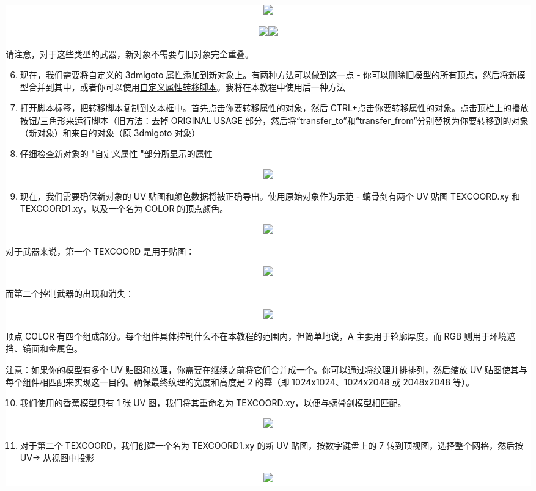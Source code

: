 <p align="center">
<img src="https://user-images.githubusercontent.com/107697535/183231793-4f6c5365-8b45-4cb8-9543-8256a1440b25.png" width="600"/>
</p>

<p align="center">
<img src="https://user-images.githubusercontent.com/107697535/183231811-c4b37248-dae3-42e2-9865-6554e41931da.png" width="410"/><img src="https://user-images.githubusercontent.com/107697535/183231814-55c7de2d-1d01-46c2-9da1-0deb9e5b108f.png" width="400"/>
</p>

请注意，对于这些类型的武器，新对象不需要与旧对象完全重叠。

6. 现在，我们需要将自定义的 3dmigoto 属性添加到新对象上。有两种方法可以做到这一点 - 你可以删除旧模型的所有顶点，然后将新模型合并到其中，或者你可以使用[自定义属性转移脚本](/Tools/blender_custom_property_transfer_script.txt)。我将在本教程中使用后一种方法

7. 打开脚本标签，把转移脚本复制到文本框中。首先点击你要转移属性的对象，然后 CTRL+点击你要转移属性的对象。点击顶栏上的播放按钮/三角形来运行脚本（旧方法：去掉 ORIGINAL USAGE 部分，然后将“transfer_to”和“transfer_from”分别替换为你要转移到的对象（新对象）和来自的对象（原 3dmigoto 对象）

8. 仔细检查新对象的 "自定义属性 "部分所显示的属性

<p align="center">
<img src="https://user-images.githubusercontent.com/107697535/183231907-d9c8dd16-f9b5-4806-8671-f211f865d783.png" width="400"/>
</p>

9. 现在，我们需要确保新对象的 UV 贴图和颜色数据将被正确导出。使用原始对象作为示范 - 螭骨剑有两个 UV 贴图 TEXCOORD.xy 和 TEXCOORD1.xy，以及一个名为 COLOR 的顶点颜色。

<p align="center">
<img src="https://user-images.githubusercontent.com/107697535/183231917-2db88099-f9c9-4967-a8b5-c5fe194cc288.png" width="400"/>
</p>

对于武器来说，第一个 TEXCOORD 是用于贴图：

<p align="center">
<img src="https://user-images.githubusercontent.com/107697535/183231961-15a8ec7c-df73-4c68-ab81-b07a61419718.png" width="800"/>
</p>

而第二个控制武器的出现和消失：

<p align="center">
<img src="https://user-images.githubusercontent.com/107697535/183232042-e06c3613-cadc-4026-bba8-11d6eef1635a.png" width="800"/>
</p>

顶点 COLOR 有四个组成部分。每个组件具体控制什么不在本教程的范围内，但简单地说，A 主要用于轮廓厚度，而 RGB 则用于环境遮挡、镜面和金属色。

注意：如果你的模型有多个 UV 贴图和纹理，你需要在继续之前将它们合并成一个。你可以通过将纹理并排排列，然后缩放 UV 贴图使其与每个组件相匹配来实现这一目的。确保最终纹理的宽度和高度是 2 的幂（即 1024x1024、1024x2048 或 2048x2048 等）。

10. 我们使用的香蕉模型只有 1 张 UV 图，我们将其重命名为 TEXCOORD.xy，以便与螭骨剑模型相匹配。

<p align="center">
<img src="https://user-images.githubusercontent.com/107697535/183232096-f47f73af-77ad-4a4b-8ee4-d608c81279d1.png" width="800"/>
</p>

11. 对于第二个 TEXCOORD，我们创建一个名为 TEXCOORD1.xy 的新 UV 贴图，按数字键盘上的 7 转到顶视图，选择整个网格，然后按 UV→ 从视图中投影

<p align="center">
<img src="https://user-images.githubusercontent.com/107697535/183232109-8a88e9ac-5f87-42c4-b4ed-ff5c988dbdfe.png" width="800"/>
</p>
